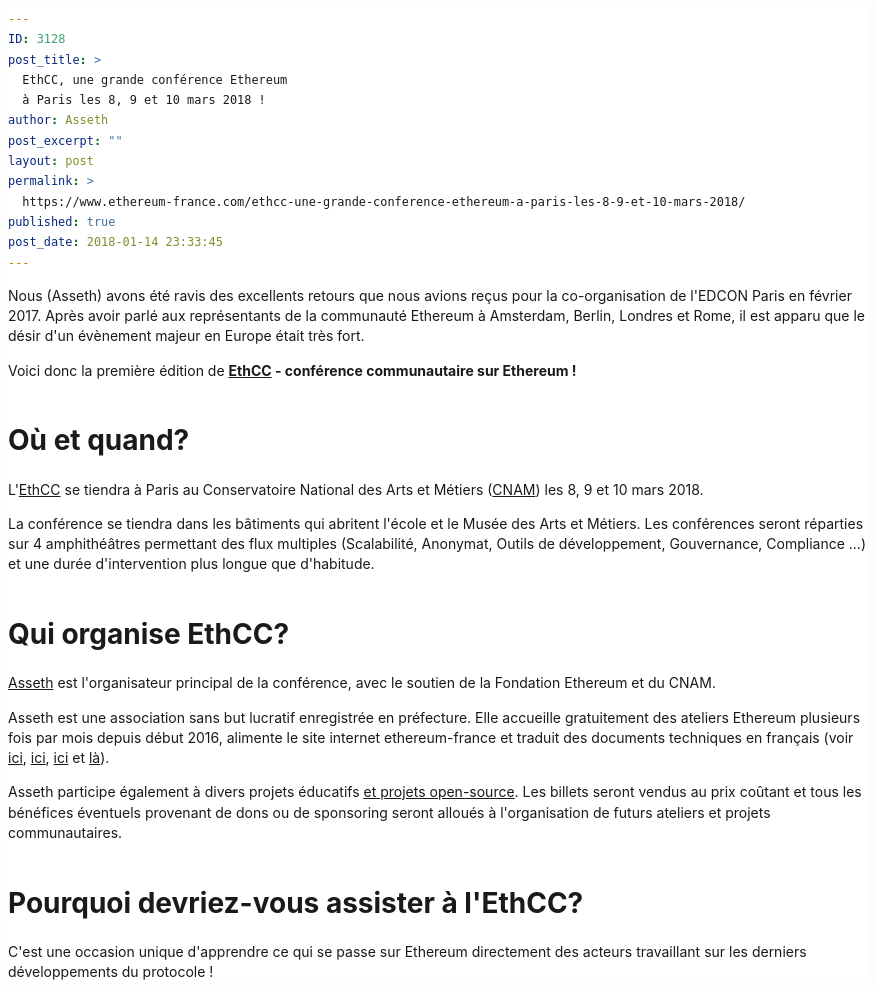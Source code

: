 ```yaml
---
ID: 3128
post_title: >
  EthCC, une grande conférence Ethereum
  à Paris les 8, 9 et 10 mars 2018 !
author: Asseth
post_excerpt: ""
layout: post
permalink: >
  https://www.ethereum-france.com/ethcc-une-grande-conference-ethereum-a-paris-les-8-9-et-10-mars-2018/
published: true
post_date: 2018-01-14 23:33:45
---
```

Nous (Asseth) avons été ravis des excellents retours que nous avions reçus pour la co-organisation de l'EDCON Paris en février 2017. Après avoir parlé aux représentants de la communauté Ethereum à Amsterdam, Berlin, Londres et Rome, il est apparu que le désir d'un évènement majeur en Europe était très fort.

Voici donc la première édition de <strong><a href="http://ethcc.io">EthCC</a> - conférence communautaire sur Ethereum !</strong>
<h1>Où et quand?</h1>
L'<a href="http://ethcc.io">EthCC</a> se tiendra à Paris au Conservatoire National des Arts et Métiers (<a href="http://www.cnam.fr">CNAM</a>) les 8, 9 et 10 mars 2018.

La conférence se tiendra dans les bâtiments qui abritent l'école et le Musée des Arts et Métiers. Les conférences seront réparties sur 4 amphithéâtres permettant des flux multiples (Scalabilité, Anonymat, Outils de développement, Gouvernance, Compliance ...) et une durée d'intervention plus longue que d'habitude.

<iframe style="border: 0;" src="https://www.google.com/maps/embed?pb=!1m18!1m12!1m3!1d10498.253849202692!2d2.3340273336928585!3d48.86653416766118!2m3!1f0!2f0!3f0!3m2!1i1024!2i768!4f13.1!3m3!1m2!1s0x47e66e0556a60823%3A0x46dad820509383bc!2sConservatoire+national+des+arts+et+m%C3%A9tiers!5e0!3m2!1sfr!2sfr!4v1516008264242" width="400" height="300" frameborder="0" allowfullscreen="allowfullscreen"></iframe>
<h1>Qui organise EthCC?</h1>
<a href="https://www.asseth.fr/">Asseth</a> est l'organisateur principal de la conférence, avec le soutien de la Fondation Ethereum et du CNAM.

Asseth est une association sans but lucratif enregistrée en préfecture. Elle accueille gratuitement des ateliers Ethereum plusieurs fois par mois depuis début 2016, alimente le site internet ethereum-france et traduit des documents techniques en français (voir <a href="https://www.ethereum-france.com/livre-blanc-white-paper-ethereum-traduction-francaise/">ici</a>, <a href="https://www.ethereum-france.com/yellow-paper-ethereum-livre-jaune-traduction-complete/">ici</a>, <a href="https://www.ethereum-france.com/%EF%BB%BFethereum-2-0-mauve-paper-traduction-francaise/">ici</a> et <a href="https://www.ethereum-france.com/quest-ce-que-la-fragmentation-ou-sharding-faq-par-v-buterin-traduction/">là</a>).

Asseth participe également à divers projets éducatifs <a href="https://github.com/asseth/">et projets open-source</a>. Les billets seront vendus au prix coûtant et tous les bénéfices éventuels provenant de dons ou de sponsoring seront alloués à l'organisation de futurs ateliers et projets communautaires.
<h1>Pourquoi devriez-vous assister à l'EthCC?</h1>
C'est une occasion unique d'apprendre ce qui se passe sur Ethereum directement des acteurs travaillant sur les derniers développements du protocole !
